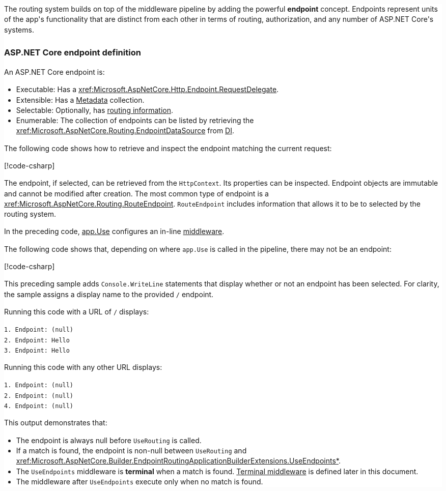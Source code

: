 The routing system builds on top of the middleware pipeline by adding the powerful **endpoint** concept. Endpoints represent units of the app's functionality that are distinct from each other in terms of routing, authorization, and any number of ASP.NET Core's systems.

<a name="endpoint"></a>

### ASP.NET Core endpoint definition

An ASP.NET Core endpoint is:

* Executable: Has a <xref:Microsoft.AspNetCore.Http.Endpoint.RequestDelegate>.
* Extensible: Has a [Metadata](xref:Microsoft.AspNetCore.Http.Endpoint.Metadata*) collection.
* Selectable: Optionally, has [routing information](xref:Microsoft.AspNetCore.Routing.RouteEndpoint.RoutePattern*).
* Enumerable: The collection of endpoints can be listed by retrieving the <xref:Microsoft.AspNetCore.Routing.EndpointDataSource> from [DI](xref:fundamentals/dependency-injection).

The following code shows how to retrieve and inspect the endpoint matching the current request:

[!code-csharp[](routing/samples/3.x/RoutingSample/EndpointInspectorStartup.cs?name=snippet)]

The endpoint, if selected, can be retrieved from the `HttpContext`. Its properties can be inspected. Endpoint objects are immutable and cannot be modified after creation. The most common type of endpoint is a <xref:Microsoft.AspNetCore.Routing.RouteEndpoint>. `RouteEndpoint` includes information that allows it to be to selected by the routing system.

In the preceding code, [app.Use](xref:Microsoft.AspNetCore.Builder.UseExtensions.Use*) configures an in-line [middleware](xref:fundamentals/middleware/index).

<a name="mt"></a>

The following code shows that, depending on where `app.Use` is called in the pipeline, there may not be an endpoint:

[!code-csharp[](routing/samples/3.x/RoutingSample/MiddlewareFlowStartup.cs?name=snippet)]

This preceding sample adds `Console.WriteLine` statements that display whether or not an endpoint has been selected. For clarity, the sample assigns a display name to the provided `/` endpoint.

Running this code with a URL of `/` displays:

```txt
1. Endpoint: (null)
2. Endpoint: Hello
3. Endpoint: Hello
```

Running this code with any other URL displays:

```txt
1. Endpoint: (null)
2. Endpoint: (null)
4. Endpoint: (null)
```

This output demonstrates that:

* The endpoint is always null before `UseRouting` is called.
* If a match is found, the endpoint is non-null between `UseRouting` and <xref:Microsoft.AspNetCore.Builder.EndpointRoutingApplicationBuilderExtensions.UseEndpoints*>.
* The `UseEndpoints` middleware is **terminal** when a match is found. [Terminal middleware](#tm) is defined later in this document.
* The middleware after `UseEndpoints` execute only when no match is found.
